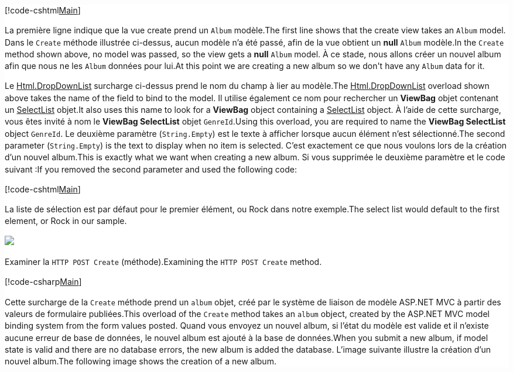 [!code-cshtml[Main](examining-how-aspnet-mvc-scaffolds-the-dropdownlist-helper/samples/sample7.cshtml)]

<span data-ttu-id="42d3c-150">La première ligne indique que la vue create prend un `Album` modèle.</span><span class="sxs-lookup"><span data-stu-id="42d3c-150">The first line shows that the create view takes an `Album` model.</span></span> <span data-ttu-id="42d3c-151">Dans le `Create` méthode illustrée ci-dessus, aucun modèle n’a été passé, afin de la vue obtient un **null** `Album` modèle.</span><span class="sxs-lookup"><span data-stu-id="42d3c-151">In the `Create` method shown above, no model was passed, so the view gets a **null** `Album` model.</span></span> <span data-ttu-id="42d3c-152">À ce stade, nous allons créer un nouvel album afin que nous ne les `Album` données pour lui.</span><span class="sxs-lookup"><span data-stu-id="42d3c-152">At this point we are creating a new album so we don't have any `Album` data for it.</span></span>

<span data-ttu-id="42d3c-153">Le [Html.DropDownList](https://msdn.microsoft.com/en-us/library/dd492948.aspx) surcharge ci-dessus prend le nom du champ à lier au modèle.</span><span class="sxs-lookup"><span data-stu-id="42d3c-153">The [Html.DropDownList](https://msdn.microsoft.com/en-us/library/dd492948.aspx) overload shown above takes the name of the field to bind to the model.</span></span> <span data-ttu-id="42d3c-154">Il utilise également ce nom pour rechercher un **ViewBag** objet contenant un [SelectList](https://msdn.microsoft.com/en-us/library/dd505286.aspx) objet.</span><span class="sxs-lookup"><span data-stu-id="42d3c-154">It also uses this name to look for a **ViewBag** object containing a [SelectList](https://msdn.microsoft.com/en-us/library/dd505286.aspx) object.</span></span> <span data-ttu-id="42d3c-155">À l’aide de cette surcharge, vous êtes invité à nom le **ViewBag SelectList** objet `GenreId`.</span><span class="sxs-lookup"><span data-stu-id="42d3c-155">Using this overload, you are required to name the **ViewBag SelectList** object `GenreId`.</span></span> <span data-ttu-id="42d3c-156">Le deuxième paramètre (`String.Empty`) est le texte à afficher lorsque aucun élément n’est sélectionné.</span><span class="sxs-lookup"><span data-stu-id="42d3c-156">The second parameter (`String.Empty`) is the text to display when no item is selected.</span></span> <span data-ttu-id="42d3c-157">C’est exactement ce que nous voulons lors de la création d’un nouvel album.</span><span class="sxs-lookup"><span data-stu-id="42d3c-157">This is exactly what we want when creating a new album.</span></span> <span data-ttu-id="42d3c-158">Si vous supprimée le deuxième paramètre et le code suivant :</span><span class="sxs-lookup"><span data-stu-id="42d3c-158">If you removed the second parameter and used the following code:</span></span>

[!code-cshtml[Main](examining-how-aspnet-mvc-scaffolds-the-dropdownlist-helper/samples/sample8.cshtml)]

<span data-ttu-id="42d3c-159">La liste de sélection est par défaut pour le premier élément, ou Rock dans notre exemple.</span><span class="sxs-lookup"><span data-stu-id="42d3c-159">The select list would default to the first element, or Rock in our sample.</span></span>

![](examining-how-aspnet-mvc-scaffolds-the-dropdownlist-helper/_static/image5.png)

<span data-ttu-id="42d3c-160">Examiner la `HTTP POST Create` (méthode).</span><span class="sxs-lookup"><span data-stu-id="42d3c-160">Examining the `HTTP POST Create` method.</span></span>

[!code-csharp[Main](examining-how-aspnet-mvc-scaffolds-the-dropdownlist-helper/samples/sample9.cs)]

<span data-ttu-id="42d3c-161">Cette surcharge de la `Create` méthode prend un `album` objet, créé par le système de liaison de modèle ASP.NET MVC à partir des valeurs de formulaire publiées.</span><span class="sxs-lookup"><span data-stu-id="42d3c-161">This overload of the `Create` method takes an `album` object, created by the ASP.NET MVC model binding system from the form values posted.</span></span> <span data-ttu-id="42d3c-162">Quand vous envoyez un nouvel album, si l’état du modèle est valide et il n’existe aucune erreur de base de données, le nouvel album est ajouté à la base de données.</span><span class="sxs-lookup"><span data-stu-id="42d3c-162">When you submit a new album, if model state is valid and there are no database errors, the new album is added the database.</span></span> <span data-ttu-id="42d3c-163">L’image suivante illustre la création d’un nouvel album.</span><span class="sxs-lookup"><span data-stu-id="42d3c-163">The following image shows the creation of a new album.</span></span>
